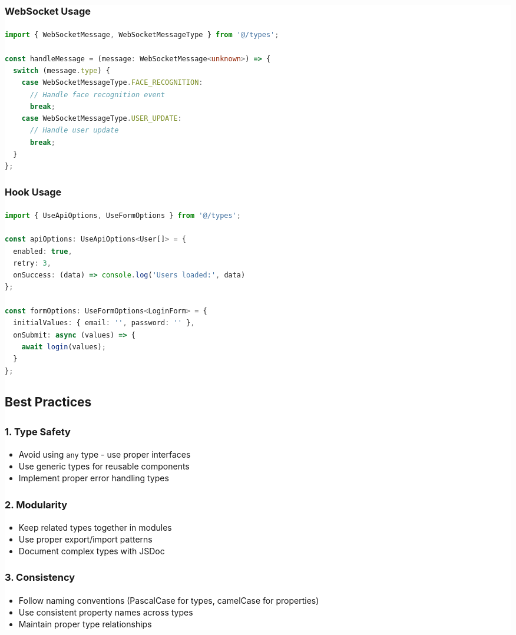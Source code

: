 ### WebSocket Usage

```typescript
import { WebSocketMessage, WebSocketMessageType } from '@/types';

const handleMessage = (message: WebSocketMessage<unknown>) => {
  switch (message.type) {
    case WebSocketMessageType.FACE_RECOGNITION:
      // Handle face recognition event
      break;
    case WebSocketMessageType.USER_UPDATE:
      // Handle user update
      break;
  }
};
```

### Hook Usage

```typescript
import { UseApiOptions, UseFormOptions } from '@/types';

const apiOptions: UseApiOptions<User[]> = {
  enabled: true,
  retry: 3,
  onSuccess: (data) => console.log('Users loaded:', data)
};

const formOptions: UseFormOptions<LoginForm> = {
  initialValues: { email: '', password: '' },
  onSubmit: async (values) => {
    await login(values);
  }
};
```

## Best Practices

### 1. **Type Safety**
- Avoid using `any` type - use proper interfaces
- Use generic types for reusable components
- Implement proper error handling types

### 2. **Modularity**
- Keep related types together in modules
- Use proper export/import patterns
- Document complex types with JSDoc

### 3. **Consistency**
- Follow naming conventions (PascalCase for types, camelCase for properties)
- Use consistent property names across types
- Maintain proper type relationships

